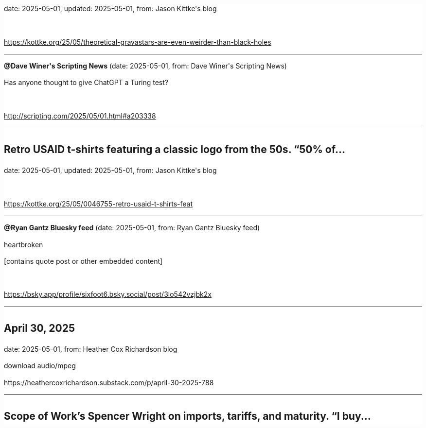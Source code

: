 date: 2025-05-01, updated: 2025-05-01, from: Jason Kittke's blog

 

<br> 

<https://kottke.org/25/05/theoretical-gravastars-are-even-weirder-than-black-holes>

---

**@Dave Winer's Scripting News** (date: 2025-05-01, from: Dave Winer's Scripting News)

Has anyone thought to give ChatGPT a Turing test? 

<br> 

<http://scripting.com/2025/05/01.html#a203338>

---

##  Retro USAID t-shirts featuring a classic logo from the 50s. &#8220;50% of... 

date: 2025-05-01, updated: 2025-05-01, from: Jason Kittke's blog

 

<br> 

<https://kottke.org/25/05/0046755-retro-usaid-t-shirts-feat>

---

**@Ryan Gantz Bluesky feed** (date: 2025-05-01, from: Ryan Gantz Bluesky feed)

heartbroken

[contains quote post or other embedded content] 

<br> 

<https://bsky.app/profile/sixfoot6.bsky.social/post/3lo542vzjbk2x>

---

## April 30, 2025

date: 2025-05-01, from: Heather Cox Richardson blog

 

<audio crossorigin="anonymous" controls="controls">
<source type="audio/mpeg" src="https://api.substack.com/feed/podcast/162639157/88492e07537fc91a161eaec7d6e5327f.mp3"></source>
</audio> <a href="https://api.substack.com/feed/podcast/162639157/88492e07537fc91a161eaec7d6e5327f.mp3" target="_blank">download audio/mpeg</a><br> 

<https://heathercoxrichardson.substack.com/p/april-30-2025-788>

---

##  Scope of Work&#8217;s Spencer Wright on imports, tariffs, and maturity. &#8220;I buy... 
